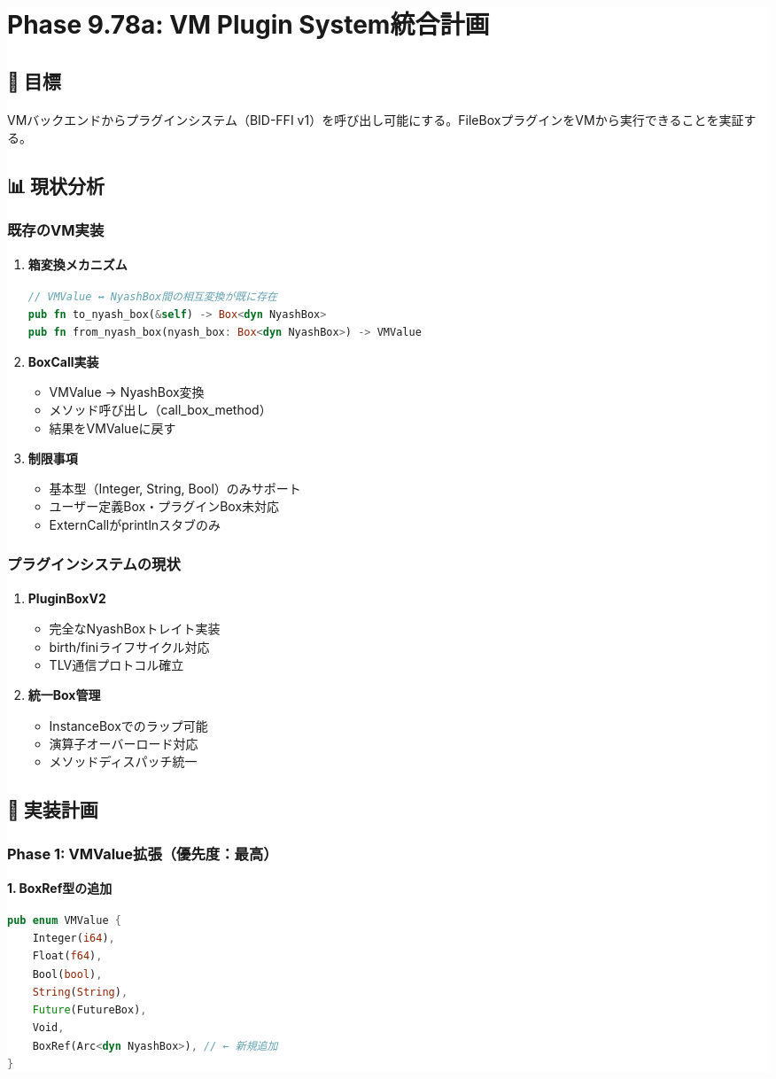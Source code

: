 # Phase 9.78a: VM Plugin System統合計画

## 🎯 目標

VMバックエンドからプラグインシステム（BID-FFI v1）を呼び出し可能にする。FileBoxプラグインをVMから実行できることを実証する。

## 📊 現状分析

### 既存のVM実装

1. **箱変換メカニズム**
   ```rust
   // VMValue ↔ NyashBox間の相互変換が既に存在
   pub fn to_nyash_box(&self) -> Box<dyn NyashBox>
   pub fn from_nyash_box(nyash_box: Box<dyn NyashBox>) -> VMValue
   ```

2. **BoxCall実装**
   - VMValue → NyashBox変換
   - メソッド呼び出し（call_box_method）
   - 結果をVMValueに戻す

3. **制限事項**
   - 基本型（Integer, String, Bool）のみサポート
   - ユーザー定義Box・プラグインBox未対応
   - ExternCallがprintlnスタブのみ

### プラグインシステムの現状

1. **PluginBoxV2**
   - 完全なNyashBoxトレイト実装
   - birth/finiライフサイクル対応
   - TLV通信プロトコル確立

2. **統一Box管理**
   - InstanceBoxでのラップ可能
   - 演算子オーバーロード対応
   - メソッドディスパッチ統一

## 🚀 実装計画

### Phase 1: VMValue拡張（優先度：最高）

**1. BoxRef型の追加**
```rust
pub enum VMValue {
    Integer(i64),
    Float(f64),
    Bool(bool),
    String(String),
    Future(FutureBox),
    Void,
    BoxRef(Arc<dyn NyashBox>), // ← 新規追加
}
```
